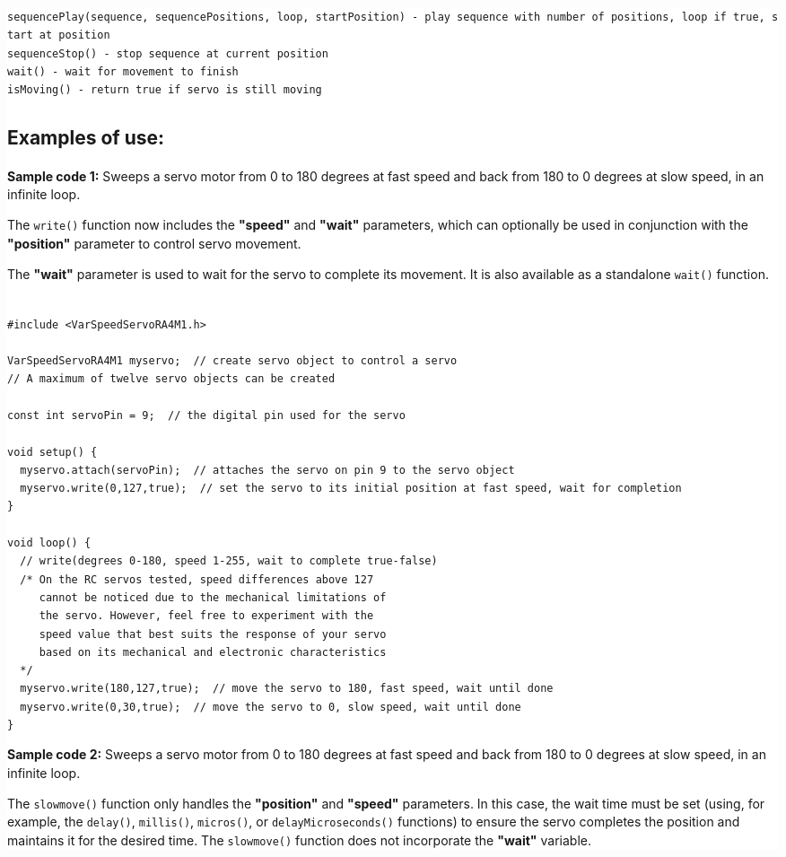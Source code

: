   ```
  sequencePlay(sequence, sequencePositions, loop, startPosition) - play sequence with number of positions, loop if true, start at position
  sequenceStop() - stop sequence at current position
  wait() - wait for movement to finish
  isMoving() - return true if servo is still moving
  ```
  
  

## Examples of use:

**Sample code 1:** Sweeps a servo motor from 0 to 180 degrees at fast speed and back from 180 to 0 degrees at slow speed, in an infinite loop.

The `write()` function now includes the **"speed"** and **"wait"** parameters, which can optionally be used in conjunction with the **"position"** parameter to control servo movement. 

The **"wait"** parameter is used to wait for the servo to complete its movement. It is also available as a standalone `wait()` function.

```

#include <VarSpeedServoRA4M1.h> 
 
VarSpeedServoRA4M1 myservo;  // create servo object to control a servo 
// A maximum of twelve servo objects can be created

const int servoPin = 9;  // the digital pin used for the servo

void setup() { 
  myservo.attach(servoPin);  // attaches the servo on pin 9 to the servo object
  myservo.write(0,127,true);  // set the servo to its initial position at fast speed, wait for completion
} 

void loop() {
  // write(degrees 0-180, speed 1-255, wait to complete true-false)
  /* On the RC servos tested, speed differences above 127 
     cannot be noticed due to the mechanical limitations of 
     the servo. However, feel free to experiment with the 
     speed value that best suits the response of your servo 
     based on its mechanical and electronic characteristics 
  */
  myservo.write(180,127,true);  // move the servo to 180, fast speed, wait until done
  myservo.write(0,30,true);  // move the servo to 0, slow speed, wait until done
} 

```

**Sample code 2:** Sweeps a servo motor from 0 to 180 degrees at fast speed and back from 180 to 0 degrees at slow speed, in an infinite loop.

The `slowmove()` function only handles the **"position"** and **"speed"** parameters. In this case, the wait time must be set (using, for example, the `delay()`, `millis()`, `micros()`, or `delayMicroseconds()` functions) to ensure the servo completes the position and maintains it for the desired time. The `slowmove()` function does not incorporate the **"wait"** variable.

